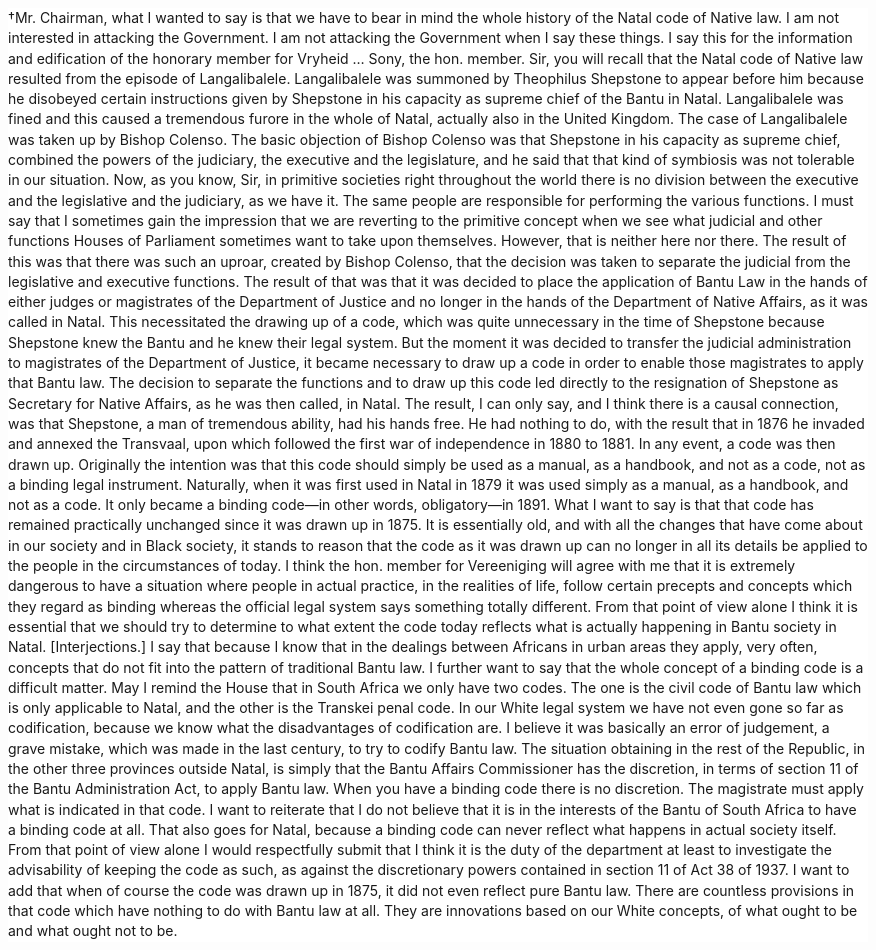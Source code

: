 <p>&#x2020;Mr. Chairman, what I wanted to say is that we have to bear in mind the whole history of the Natal code of Native law. I am not interested in attacking the Government. I am not attacking the Government when I say these things. I say this for the information and edification of the honorary member for Vryheid &#x2026; Sony, the hon. member. Sir, you will recall that the Natal code of Native law resulted from the episode of Langalibalele. Langalibalele was summoned by Theophilus Shepstone to appear before him because he disobeyed certain instructions given by Shepstone in his capacity as supreme chief of the Bantu in Natal. Langalibalele was fined and this caused a tremendous furore in the whole of Natal, actually also in the United Kingdom. The case of Langalibalele was taken up by Bishop Colenso. The basic objection of Bishop Colenso was that Shepstone in his capacity as supreme chief, combined the powers of the judiciary, the executive and the legislature, and he said that that kind of symbiosis was not tolerable in our situation. Now, as you know, Sir, in primitive societies right throughout the world there is no division between the executive and the legislative and the judiciary, as we have it. The same people are responsible for performing the various functions. I must say that I sometimes gain the impression that we are reverting to the primitive concept when we see what judicial and other functions Houses of Parliament sometimes want to take upon themselves. However, that is neither here nor there. The result of this was that there was such an uproar, created by Bishop Colenso, that the decision was taken to separate the judicial from the legislative and executive functions. The result of that was that it was decided to place the application of Bantu Law in the hands of either judges or magistrates of the Department of Justice and no longer in the hands of the Department of Native Affairs, as it was called in Natal. This necessitated the drawing up of a code, which was quite unnecessary in the time of Shepstone because Shepstone knew the Bantu and he knew their legal system. But the moment it was decided to transfer the judicial administration to magistrates of the Department of Justice, it became necessary to draw up a code in order to enable those magistrates to apply that Bantu law. The decision to separate the functions and to draw up this code led directly to the resignation of Shepstone as Secretary for Native Affairs, as he was then called, in Natal. The result, I can only say, and I think there is a causal connection, was that Shepstone, a man of tremendous ability, had his hands free. He had nothing to do, with the result that in 1876 he invaded and annexed the Transvaal, upon which followed the first war of independence in 1880 to 1881. In any event, a code was then drawn up. Originally the intention was that this code should simply be used as a manual, as a handbook, and not as a code, not as a binding legal instrument. Naturally, when it was first used in Natal in 1879 it was used simply as a manual, as a handbook, and not as a code. It only became <span class="col_573-574" refersTo="page_0303"/>a binding code&#x2014;in other words, obligatory&#x2014;in 1891. What I want to say is that that code has remained practically unchanged since it was drawn up in 1875. It is essentially old, and with all the changes that have come about in our society and in Black society, it stands to reason that the code as it was drawn up can no longer in all its details be applied to the people in the circumstances of today. I think the hon. member for Vereeniging will agree with me that it is extremely dangerous to have a situation where people in actual practice, in the realities of life, follow certain precepts and concepts which they regard as binding whereas the official legal system says something totally different. From that point of view alone I think it is essential that we should try to determine to what extent the code today reflects what is actually happening in Bantu society in Natal. [Interjections.] I say that because I know that in the dealings between Africans in urban areas they apply, very often, concepts that do not fit into the pattern of traditional Bantu law. I further want to say that the whole concept of a binding code is a difficult matter. May I remind the House that in South Africa we only have two codes. The one is the civil code of Bantu law which is only applicable to Natal, and the other is the Transkei penal code. In our White legal system we have not even gone so far as codification, because we know what the disadvantages of codification are. I believe it was basically an error of judgement, a grave mistake, which was made in the last century, to try to codify Bantu law. The situation obtaining in the rest of the Republic, in the other three provinces outside Natal, is simply that the Bantu Affairs Commissioner has the discretion, in terms of section 11 of the Bantu Administration Act, to apply Bantu law. When you have a binding code there is no discretion. The magistrate must apply what is indicated in that code. I want to reiterate that I do not believe that it is in the interests of the Bantu of South Africa to have a binding code at all. That also goes for Natal, because a binding code can never reflect what happens in actual society itself. From that point of view alone I would respectfully submit that I think it is the duty of the department at least to investigate the advisability of keeping the code as such, as against the discretionary powers contained in section 11 of Act 38 of 1937. I want to add that when of course the code was drawn up in 1875, it did not even reflect pure Bantu law. There are countless provisions in that code which have nothing to do with Bantu law at all. They are innovations based on our White concepts, of what ought to be and what ought not to be.